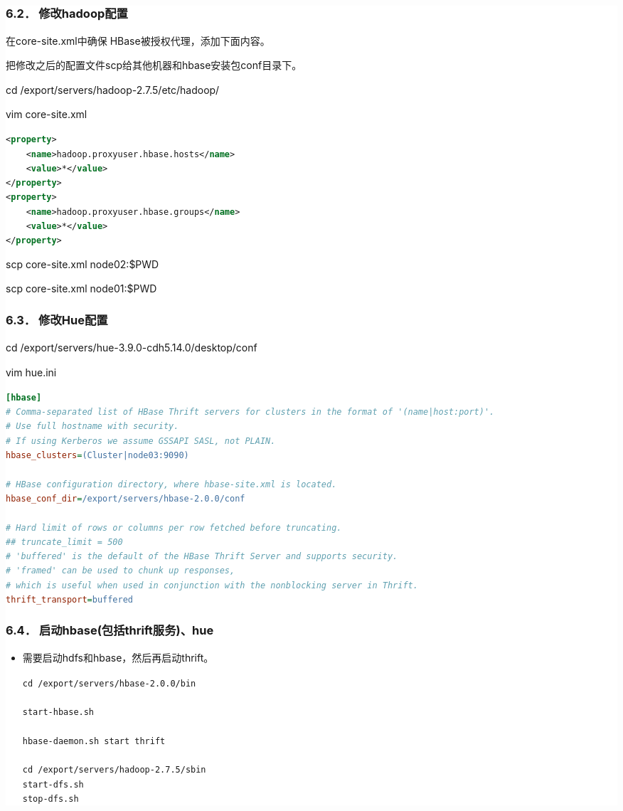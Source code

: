### 6.2． 修改hadoop配置

在core-site.xml中确保 HBase被授权代理，添加下面内容。

把修改之后的配置文件scp给其他机器和hbase安装包conf目录下。

cd /export/servers/hadoop-2.7.5/etc/hadoop/

vim core-site.xml

```xml
<property>
    <name>hadoop.proxyuser.hbase.hosts</name>
    <value>*</value>
</property>
<property>
    <name>hadoop.proxyuser.hbase.groups</name>
    <value>*</value>
</property>
```

scp core-site.xml node02:$PWD

scp core-site.xml node01:$PWD

### 6.3． 修改Hue配置

cd /export/servers/hue-3.9.0-cdh5.14.0/desktop/conf

vim hue.ini

```ini
[hbase]  
# Comma-separated list of HBase Thrift servers for clusters in the format of '(name|host:port)'.  
# Use full hostname with security.  
# If using Kerberos we assume GSSAPI SASL, not PLAIN.
hbase_clusters=(Cluster|node03:9090)

# HBase configuration directory, where hbase-site.xml is located.
hbase_conf_dir=/export/servers/hbase-2.0.0/conf

# Hard limit of rows or columns per row fetched before truncating.  
## truncate_limit = 500   
# 'buffered' is the default of the HBase Thrift Server and supports security.  
# 'framed' can be used to chunk up responses,  
# which is useful when used in conjunction with the nonblocking server in Thrift.  
thrift_transport=buffered
```

### 6.4． 启动hbase(包括thrift服务)、hue

- 需要启动hdfs和hbase，然后再启动thrift。

  ```shell
  cd /export/servers/hbase-2.0.0/bin
  
  start-hbase.sh
  
  hbase-daemon.sh start thrift
  
  cd /export/servers/hadoop-2.7.5/sbin
  start-dfs.sh
  stop-dfs.sh
  ```
